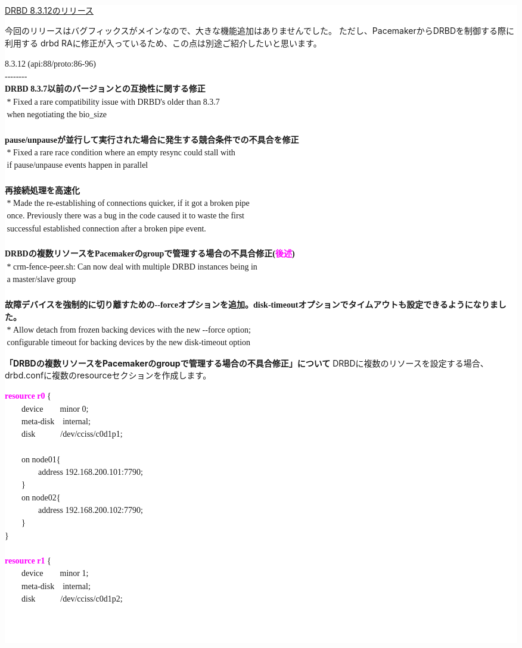 
[
DRBD 8.3.12のリリース
](http://www.gossamer-threads.com/lists/drbd/announce/22474)

今回のリリースはバグフィックスがメインなので、大きな機能追加はありませんでした。
ただし、PacemakerからDRBDを制御する際に利用する drbd RAに修正が入っているため、この点は別途ご紹介したいと思います。

<pre class="wp-caption" style="text-align: left;"><span style="font-family: verdana,geneva;">8.3.12 (api:88/proto:86-96)
--------
<strong>DRBD 8.3.7以前のバージョンとの互換性に関する修正</strong>
 * Fixed a rare compatibility issue with DRBD's older than 8.3.7
 when negotiating the bio_size 

<strong>pause/unpauseが並行して実行された場合に発生する競合条件での不具合を修正</strong>
 * Fixed a rare race condition where an empty resync could stall with
 if pause/unpause events happen in parallel 

<strong>再接続処理を高速化</strong>
 * Made the re-establishing of connections quicker, if it got a broken pipe
 once. Previously there was a bug in the code caused it to waste the first
 successful established connection after a broken pipe event. 

<strong>DRBDの複数リソースをPacemakerのgroupで管理する場合の不具合修正(<span style="color: #ff00ff;">後述</span>)</strong>
 * crm-fence-peer.sh: Can now deal with multiple DRBD instances being in
 a master/slave group 

<strong>故障デバイスを強制的に切り離すための--forceオプションを追加。</strong><strong>disk-timeoutオプションでタイムアウトも設定できるようになりました。</strong>
 * Allow detach from frozen backing devices with the new --force option;
 configurable timeout for backing devices by the new disk-timeout option
</span></pre>



**「DRBDの複数リソースをPacemakerのgroupで管理する場合の不具合修正」について**
DRBDに複数のリソースを設定する場合、drbd.confに複数のresourceセクションを作成します。

<pre class="wp-caption" style="text-align: left;"><span style="font-family: verdana,geneva;"><strong><span style="color: #ff00ff;">resource r0</span></strong> {
        device        minor 0;
        meta-disk    internal;
        disk            /dev/cciss/c0d1p1;

        on node01{
                address 192.168.200.101:7790;
        }
        on node02{
                address 192.168.200.102:7790;
        }
}

<strong><span style="color: #ff00ff;">resource r1 </span></strong>{
</span><span style="font-family: verdana,geneva;">        device        minor 1;
        meta-disk    internal;
        disk            /dev/cciss/c0d1p2;
